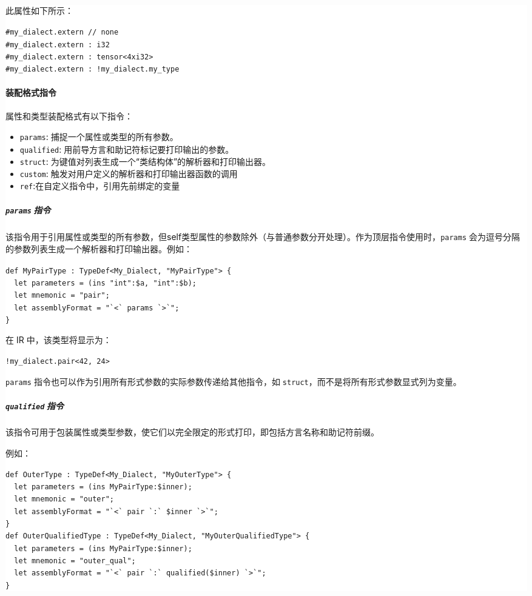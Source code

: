 此属性如下所示：

```mlir
#my_dialect.extern // none
#my_dialect.extern : i32
#my_dialect.extern : tensor<4xi32>
#my_dialect.extern : !my_dialect.my_type
```

#### 装配格式指令

属性和类型装配格式有以下指令：

- `params`: 捕捉一个属性或类型的所有参数。
- `qualified`: 用前导方言和助记符标记要打印输出的参数。
- `struct`: 为键值对列表生成一个“类结构体”的解析器和打印输出器。
- `custom`: 触发对用户定义的解析器和打印输出器函数的调用
- `ref`:在自定义指令中，引用先前绑定的变量

##### `params` 指令

该指令用于引用属性或类型的所有参数，但self类型属性的参数除外（与普通参数分开处理）。作为顶层指令使用时，`params` 会为逗号分隔的参数列表生成一个解析器和打印输出器。例如：

```tablegen
def MyPairType : TypeDef<My_Dialect, "MyPairType"> {
  let parameters = (ins "int":$a, "int":$b);
  let mnemonic = "pair";
  let assemblyFormat = "`<` params `>`";
}
```

在 IR 中，该类型将显示为：

```mlir
!my_dialect.pair<42, 24>
```

`params` 指令也可以作为引用所有形式参数的实际参数传递给其他指令，如 `struct`，而不是将所有形式参数显式列为变量。

##### `qualified` 指令

该指令可用于包装属性或类型参数，使它们以完全限定的形式打印，即包括方言名称和助记符前缀。

例如：

```tablegen
def OuterType : TypeDef<My_Dialect, "MyOuterType"> {
  let parameters = (ins MyPairType:$inner);
  let mnemonic = "outer";
  let assemblyFormat = "`<` pair `:` $inner `>`";
}
def OuterQualifiedType : TypeDef<My_Dialect, "MyOuterQualifiedType"> {
  let parameters = (ins MyPairType:$inner);
  let mnemonic = "outer_qual";
  let assemblyFormat = "`<` pair `:` qualified($inner) `>`";
}
```
